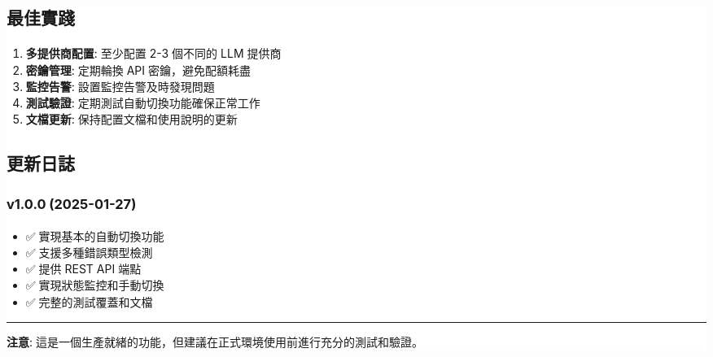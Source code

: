 ## 最佳實踐

1. **多提供商配置**: 至少配置 2-3 個不同的 LLM 提供商
2. **密鑰管理**: 定期輪換 API 密鑰，避免配額耗盡
3. **監控告警**: 設置監控告警及時發現問題
4. **測試驗證**: 定期測試自動切換功能確保正常工作
5. **文檔更新**: 保持配置文檔和使用說明的更新

## 更新日誌

### v1.0.0 (2025-01-27)
- ✅ 實現基本的自動切換功能
- ✅ 支援多種錯誤類型檢測
- ✅ 提供 REST API 端點
- ✅ 實現狀態監控和手動切換
- ✅ 完整的測試覆蓋和文檔

---

**注意**: 這是一個生產就緒的功能，但建議在正式環境使用前進行充分的測試和驗證。